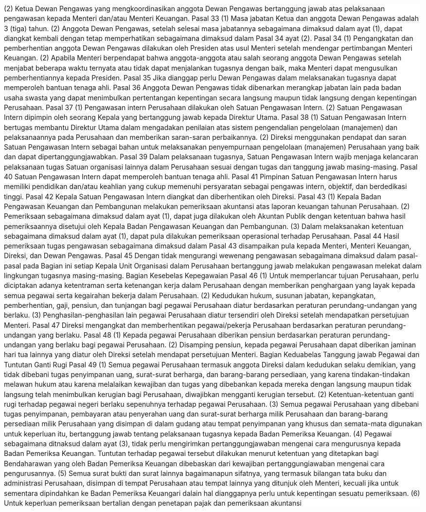 (2) Ketua Dewan Pengawas yang mengkoordinasikan anggota Dewan Pengawas bertanggung jawab atas pelaksanaan pengawasan kepada Menteri dan/atau Menteri Keuangan. Pasal 33 (1) Masa jabatan Ketua dan anggota Dewan Pengawas adalah 3 (tiga) tahun. (2) Anggota Dewan Pengawas, setelah selesai masa jabatannya sebagaimana dimaksud dalam ayat (1), dapat diangkat kembali dengan tetap memperhatikan sebagaimana dimaksud dalam Pasal 34 ayat (2). Pasal 34 (1) Pengangkatan dan pemberhentian anggota Dewan Pengawas dilakukan oleh Presiden atas usul Menteri setelah mendengar pertimbangan Menteri Keuangan. (2) Apabila Menteri berpendapat bahwa anggota-anggota atau salah seorang anggota Dewan Pengawas setelah menjabat beberapa waktu ternyata atau tidak dapat menjalankan tugasnya dengan baik, maka Menteri dapat mengusulkan pemberhentiannya kepada Presiden. Pasal 35 Jika dianggap perlu Dewan Pengawas dalam melaksanakan tugasnya dapat memperoleh bantuan tenaga ahli. Pasal 36 Anggota Dewan Pengawas tidak dibenarkan merangkap jabatan lain pada badan usaha swasta yang dapat menimbulkan pertentangan kepentingan secara langsung maupun tidak langsung dengan kepentingan Perusahaan. Pasal 37 (1) Pengawasan intern Perusahaan dilakukan oleh Satuan Pengawasan Intern. (2) Satuan Pengawasan Intern dipimpin oleh seorang Kepala yang bertanggung jawab kepada Direktur Utama. Pasal 38 (1) Satuan Pengawasan Intern bertugas membantu Direktur Utama dalam mengadakan penilaian atas sistem pengendalian pengelolaan (manajemen) dan pelaksanaannya pada Perusahaan dan memberikan saran-saran perbaikannya. (2) Direksi menggunakan pendapat dan saran Satuan Pengawasan Intern sebagai bahan untuk melaksanakan penyempurnaan pengelolaan (manajemen) Perusahaan yang baik dan dapat dipertanggungjawabkan. Pasal 39 Dalam pelaksanaan tugasnya, Satuan Pengawasan Intern wajib menjaga kelancaran pelaksanaan tugas Satuan organisasi lainnya dalam Perusahaan sesuai dengan tugas dan tanggung jawab masing-masing. Pasal 40 Satuan Pengawasan Intern dapat memperoleh bantuan tenaga ahli. Pasal 41 Pimpinan Satuan Pengawasan Intern harus memiliki pendidikan dan/atau keahlian yang cukup memenuhi persyaratan sebagai pengawas intern, objektif, dan berdedikasi tinggi. Pasal 42 Kepala Satuan Pengawasan Intern diangkat dan diberhentikan oleh Direksi. Pasal 43 (1) Kepala Badan Pengawasan Keuangan dan Pembangunan melakukan pemeriksaan akuntansi atas laporan keuangan tahunan Perusahaan. (2) Pemeriksaan sebagaimana dimaksud dalam ayat (1), dapat juga dilakukan oleh Akuntan Publik dengan ketentuan bahwa hasil pemeriksaannya disetujui oleh Kepala Badan Pengawasan Keuangan dan Pembangunan. (3) Dalam melaksanakan ketentuan sebagaimana dimaksud dalam ayat (1), dapat pula dilakukan pemeriksaan operasional terhadap Perusahaan. Pasal 44 Hasil pemeriksaan tugas pengawasan sebagaimana dimaksud dalam Pasal 43 disampaikan pula kepada Menteri, Menteri Keuangan, Direksi, dan Dewan Pengawas. Pasal 45 Dengan tidak mengurangi wewenang pengawasan sebagaimana dimaksud dalam pasal-pasal pada Bagian ini setiap Kepala Unit Organisasi dalam Perusahaan bertanggung jawab melakukan pengawasan melekat dalam lingkungan tugasnya masing-masing. Bagian Kesebelas Kepegawaian Pasal 46 (1) Untuk memperlancar tujuan Perusahaan, perlu diciptakan adanya ketentraman serta ketenangan kerja dalam Perusahaan dengan memberikan penghargaan yang layak kepada semua pegawai serta kegairahan bekerja dalam Perusahaan. (2) Kedudukan hukum, susunan jabatan, kepangkatan, pemberhentian, gaji, pensiun, dan tunjangan bagi pegawai Perusahaan diatur berdasarkan peraturan perundang-undangan yang berlaku. (3) Penghasilan-penghasilan lain pegawai Perusahaan diatur tersendiri oleh Direksi setelah mendapatkan persetujuan Menteri. Pasal 47 Direksi mengangkat dan memberhentikan pegawai/pekerja Perusahaan berdasarkan peraturan perundang-undangan yang berlaku. Pasal 48 (1) Kepada pegawai Perusahaan diberikan pensiun berdasarkan peraturan perundang- undangan yang berlaku bagi pegawai Perusahaan. (2) Disamping pensiun, kepada pegawai Perusahaan dapat diberikan jaminan hari tua lainnya yang diatur oleh Direksi setelah mendapat persetujuan Menteri. Bagian Keduabelas Tanggung jawab Pegawai dan Tuntutan Ganti Rugi Pasal 49 (1) Semua pegawai Perusahaan termasuk anggota Direksi dalam kedudukan selaku demikian, yang tidak dibebani tugas penyimpanan uang, surat-surat berharga, dan barang-barang persediaan, yang karena tindakan-tindakan melawan hukum atau karena melalaikan kewajiban dan tugas yang dibebankan kepada mereka dengan langsung maupun tidak langsung telah menimbulkan kerugian bagi Perusahaan, diwajibkan mengganti kerugian tersebut. (2) Ketentuan-ketentuan ganti rugi terhadap pegawai negeri berlaku sepenuhnya terhadap pegawai Perusahaan. (3) Semua pegawai Perusahaan yang dibebani tugas penyimpanan, pembayaran atau penyerahan uang dan surat-surat berharga milik Perusahaan dan barang-barang persediaan milik Perusahaan yang disimpan di dalam gudang atau tempat penyimpanan yang khusus dan semata-mata digunakan untuk keperluan itu, bertanggung jawab tentang pelaksanaan tugasnya kepada Badan Pemeriksa Keuangan. (4) Pegawai sebagaimana ditnaksud dalam ayat (3), tidak perlu mengirimkan pertanggungjawaban mengenai cara mengurusnya kepada Badan Pemeriksa Keuangan. Tuntutan terhadap pegawai tersebut dilakukan menurut ketentuan yang ditetapkan bagi Bendaharawan yang oleh Badan Pemeriksa Keuangan dibebaskan dari kewajiban pertanggungiawaban mengenai cara pengurusannya. (5) Semua surat bukti dan surat lainnya bagaimanapun sifatnya, yang termasuk bilangan tata buku dan administrasi Perusahaan, disimpan di tempat Perusahaan atau tempat lainnya yang ditunjuk oleh Menteri, kecuali jika untuk sementara dipindahkan ke Badan Pemeriksa Keuangari dalain hal dianggapnya perlu untuk kepentingan sesuatu pemeriksaan. (6) Untuk keperluan pemeriksaan bertalian dengan penetapan pajak dan pemeriksaan akuntansi